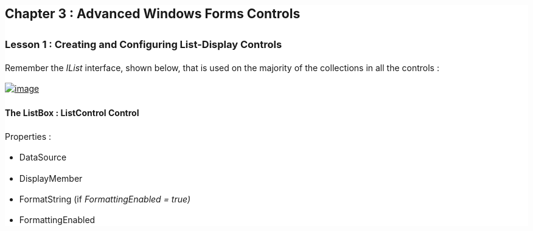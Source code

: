 



















## Chapter 3 : Advanced Windows Forms Controls





### Lesson 1 : Creating and Configuring List-Display Controls





Remember the _IList_ interface, shown below, that is used on the majority of the collections in all the controls :





[![image](http://philiphendry.files.wordpress.com/2008/07/image-thumb4.png)](http://philiphendry.files.wordpress.com/2008/07/image4.png)









#### The ListBox : ListControl Control





Properties :






  
  * DataSource 


  
  * DisplayMember 


  
  * FormatString (if _FormattingEnabled = true)_


  
  * FormattingEnabled 

